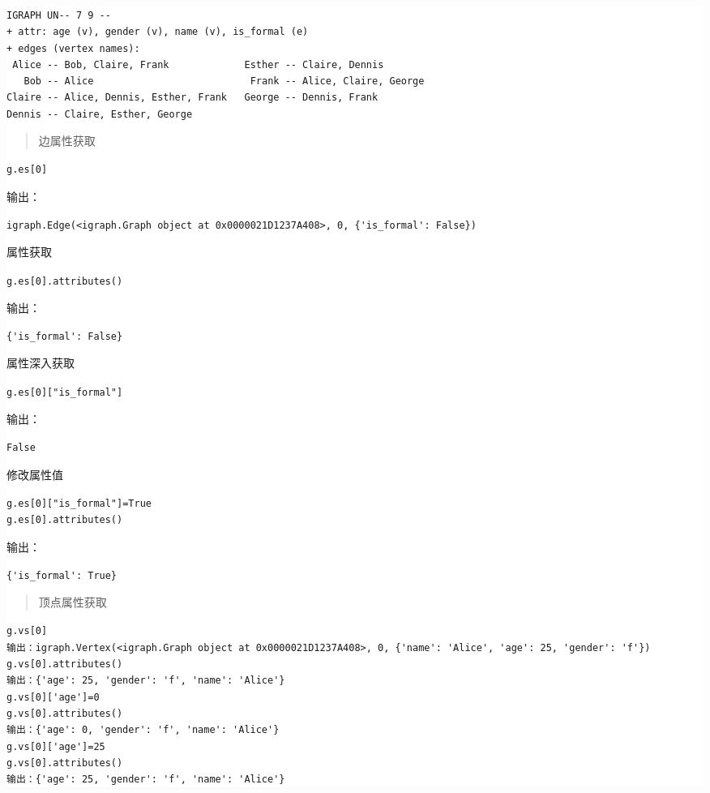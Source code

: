 ```
IGRAPH UN-- 7 9 --
+ attr: age (v), gender (v), name (v), is_formal (e)
+ edges (vertex names):
 Alice -- Bob, Claire, Frank             Esther -- Claire, Dennis
   Bob -- Alice                           Frank -- Alice, Claire, George
Claire -- Alice, Dennis, Esther, Frank   George -- Dennis, Frank
Dennis -- Claire, Esther, George
```

> 边属性获取

```
g.es[0]
```

输出：

```
igraph.Edge(<igraph.Graph object at 0x0000021D1237A408>, 0, {'is_formal': False})
```

属性获取

```
g.es[0].attributes()
```

输出：

```
{'is_formal': False}
```

属性深入获取

```
g.es[0]["is_formal"]
```

输出：

```
False
```

修改属性值

```
g.es[0]["is_formal"]=True
g.es[0].attributes()
```

输出：

```
{'is_formal': True}
```

> 顶点属性获取

```
g.vs[0]
输出：igraph.Vertex(<igraph.Graph object at 0x0000021D1237A408>, 0, {'name': 'Alice', 'age': 25, 'gender': 'f'})
g.vs[0].attributes()
输出：{'age': 25, 'gender': 'f', 'name': 'Alice'}
g.vs[0]['age']=0
g.vs[0].attributes()
输出：{'age': 0, 'gender': 'f', 'name': 'Alice'}
g.vs[0]['age']=25
g.vs[0].attributes()
输出：{'age': 25, 'gender': 'f', 'name': 'Alice'}
```
